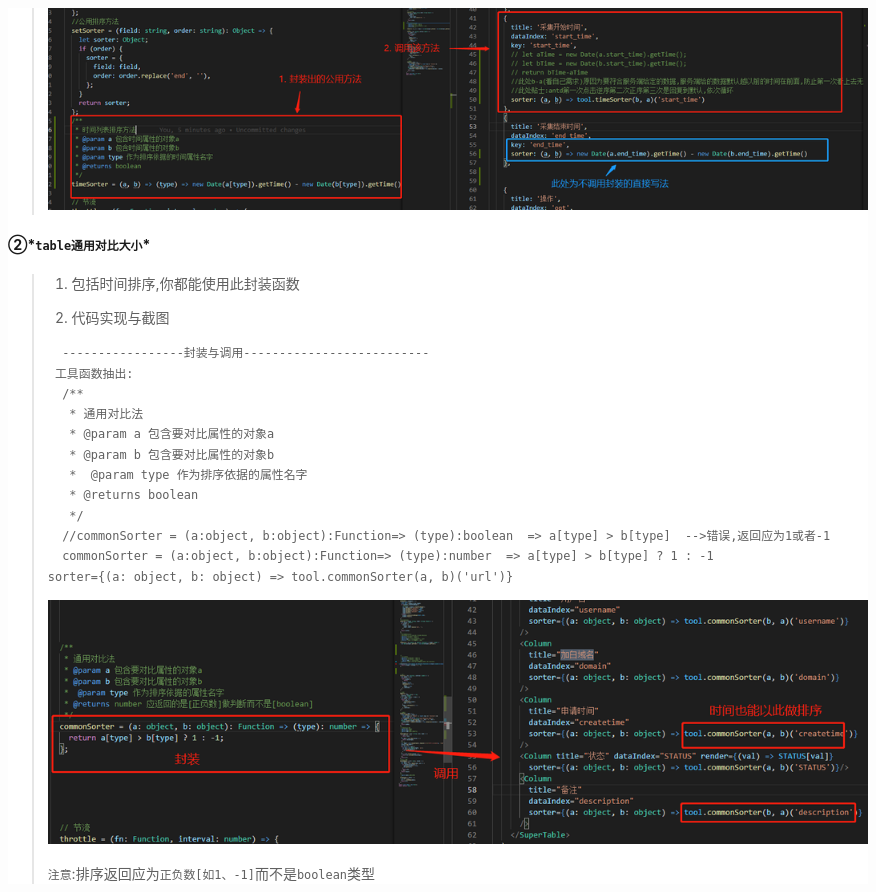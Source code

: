>![image-20210630115858466](AntDesign_ofReact使用笔记中的图片/image-20210630115858466.png)

####  ②*`table通用对比大小`*

>1. 包括时间排序,你都能使用此封装函数
>
>2. 代码实现与截图
>
>  ```tsx
>    -----------------封装与调用--------------------------
>   工具函数抽出:
>    /**
>     * 通用对比法
>     * @param a 包含要对比属性的对象a
>     * @param b 包含要对比属性的对象b
>     *  @param type 作为排序依据的属性名字
>     * @returns boolean
>     */
>    //commonSorter = (a:object, b:object):Function=> (type):boolean  => a[type] > b[type]  -->错误,返回应为1或者-1
>    commonSorter = (a:object, b:object):Function=> (type):number  => a[type] > b[type] ? 1 : -1
>  sorter={(a: object, b: object) => tool.commonSorter(a, b)('url')}
>  ```
>
>  ![image-20210715153029004](AntDesign_ofReact使用笔记中的图片/image-20210715153029004.png)
>
>`注意`:排序返回应为`正负数[如1、-1]`而不是`boolean`类型
